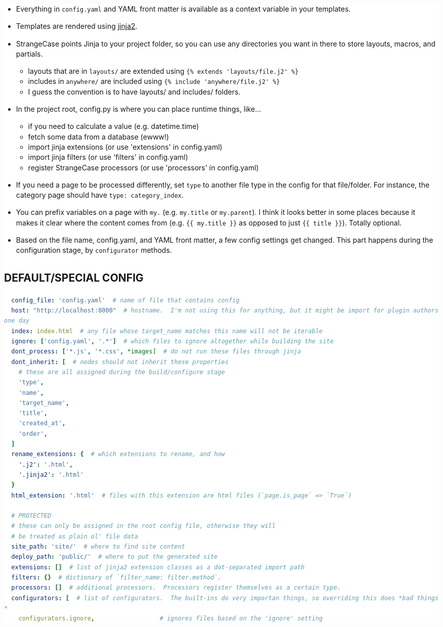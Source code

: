 * Everything in `config.yaml` and YAML front matter is available as a context variable in your templates.

* Templates are rendered using [jinja2](http://jinja.pocoo.org/).

* StrangeCase points Jinja to your project folder, so you can use any directories you want in there
  to store layouts, macros, and partials.
  * layouts that are in `layouts/` are extended using `{% extends 'layouts/file.j2' %}`
  * includes in `anywhere/` are included using `{% include 'anywhere/file.j2' %}`
  * I guess the convention is to have layouts/ and includes/ folders.

* In the project root, config.py is where you can place runtime things, like...
  * if you need to calculate a value (e.g. datetime.time)
  * fetch some data from a database (ewww!)
  * import jinja extensions (or use 'extensions' in config.yaml)
  * import jinja filters (or use 'filters' in config.yaml)
  * register StrangeCase processors (or use 'processors' in config.yaml)

* If you need a page to be processed differently, set `type` to another file type in the config for that file/folder.
  For instance, the category page should have `type: category_index`.

* You can prefix variables on a page with `my.` (e.g. `my.title` or `my.parent`). I think it looks
  better in some places because it makes it clear where the content comes from (e.g. `{{ my.title }}` as
  opposed to just `{{ title }}`).  Totally optional.

* Based on the file name, config.yaml, and YAML front matter, a few config settings get changed.  This part
  happens during the configuration stage, by `configurator` methods.


DEFAULT/SPECIAL CONFIG
----------------------

```yaml
  config_file: 'config.yaml'  # name of file that contains config
  host: "http://localhost:8000"  # hostname.  I'm not using this for anything, but it might be import for plugin authors one day
  index: index.html  # any file whose target_name matches this name will not be iterable
  ignore: ['config.yaml', '.*']  # which files to ignore altogether while building the site
  dont_process: ['*.js', '*.css', *images]  # do not run these files through jinja
  dont_inherit: [  # nodes should not inherit these properties
    # these are all assigned during the build/configure stage
    'type',
    'name',
    'target_name',
    'title',
    'created_at',
    'order',
  ]
  rename_extensions: {  # which extensions to rename, and how
    '.j2': '.html',
    '.jinja2': '.html'
  }
  html_extension: '.html'  # files with this extension are html files (`page.is_page` => `True`)

  # PROTECTED
  # these can only be assigned in the root config file, otherwise they will
  # be treated as plain ol' file data
  site_path: 'site/'  # where to find site content
  deploy_path: 'public/'  # where to put the generated site
  extensions: []  # list of jinja2 extension classes as a dot-separated import path
  filters: {}  # dictionary of `filter_name: filter.method`.
  processors: []  # additional processors.  Processors register themselves as a certain type.
  configurators: [  # list of configurators.  The built-ins do very importan things, so overriding this does *bad things*
    configurators.ignore,                  # ignores files based on the 'ignore' setting
```